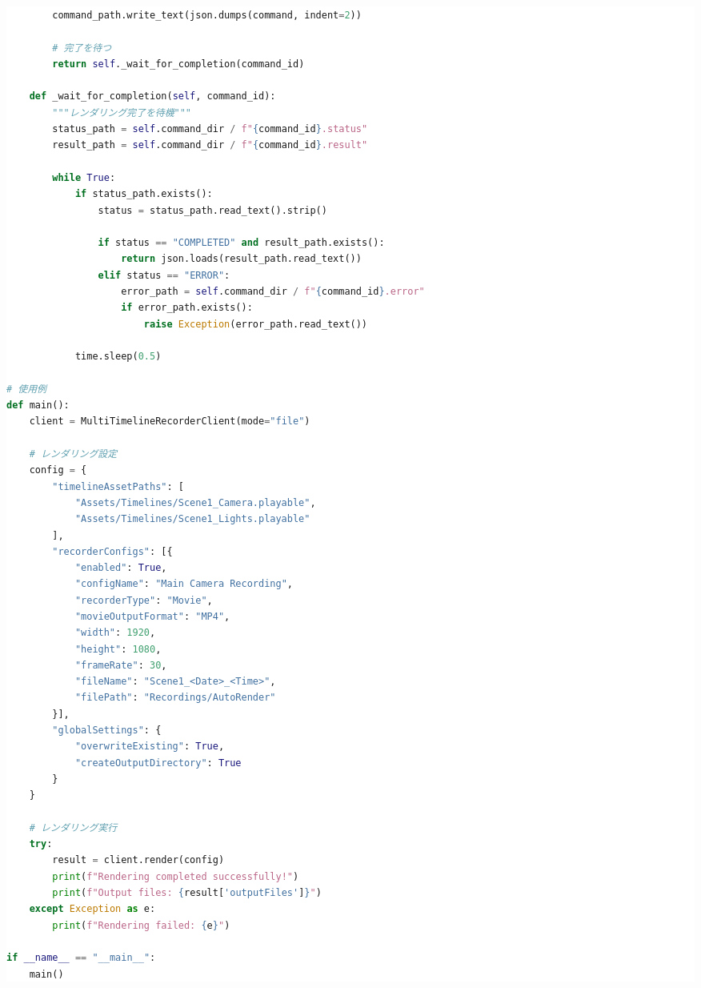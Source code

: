 ```python
        command_path.write_text(json.dumps(command, indent=2))
        
        # 完了を待つ
        return self._wait_for_completion(command_id)
    
    def _wait_for_completion(self, command_id):
        """レンダリング完了を待機"""
        status_path = self.command_dir / f"{command_id}.status"
        result_path = self.command_dir / f"{command_id}.result"
        
        while True:
            if status_path.exists():
                status = status_path.read_text().strip()
                
                if status == "COMPLETED" and result_path.exists():
                    return json.loads(result_path.read_text())
                elif status == "ERROR":
                    error_path = self.command_dir / f"{command_id}.error"
                    if error_path.exists():
                        raise Exception(error_path.read_text())
                    
            time.sleep(0.5)

# 使用例
def main():
    client = MultiTimelineRecorderClient(mode="file")
    
    # レンダリング設定
    config = {
        "timelineAssetPaths": [
            "Assets/Timelines/Scene1_Camera.playable",
            "Assets/Timelines/Scene1_Lights.playable"
        ],
        "recorderConfigs": [{
            "enabled": True,
            "configName": "Main Camera Recording",
            "recorderType": "Movie",
            "movieOutputFormat": "MP4",
            "width": 1920,
            "height": 1080,
            "frameRate": 30,
            "fileName": "Scene1_<Date>_<Time>",
            "filePath": "Recordings/AutoRender"
        }],
        "globalSettings": {
            "overwriteExisting": True,
            "createOutputDirectory": True
        }
    }
    
    # レンダリング実行
    try:
        result = client.render(config)
        print(f"Rendering completed successfully!")
        print(f"Output files: {result['outputFiles']}")
    except Exception as e:
        print(f"Rendering failed: {e}")

if __name__ == "__main__":
    main()
```
